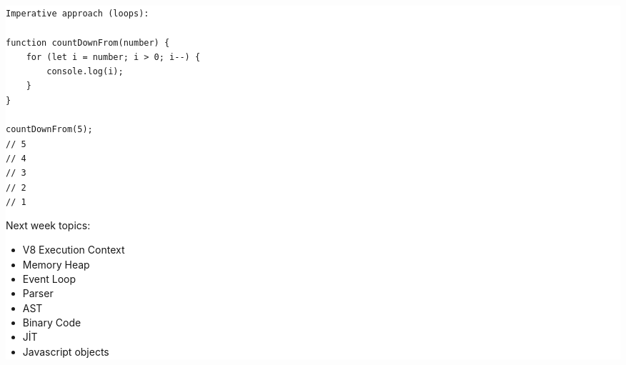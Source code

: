 ```
Imperative approach (loops):

function countDownFrom(number) {
	for (let i = number; i > 0; i--) {
		console.log(i);
	}	
}

countDownFrom(5);
// 5
// 4
// 3
// 2
// 1

```



Next week topics:

- V8 Execution Context
- Memory Heap
- Event Loop
- Parser
- AST
- Binary Code
- JİT
- Javascript objects





